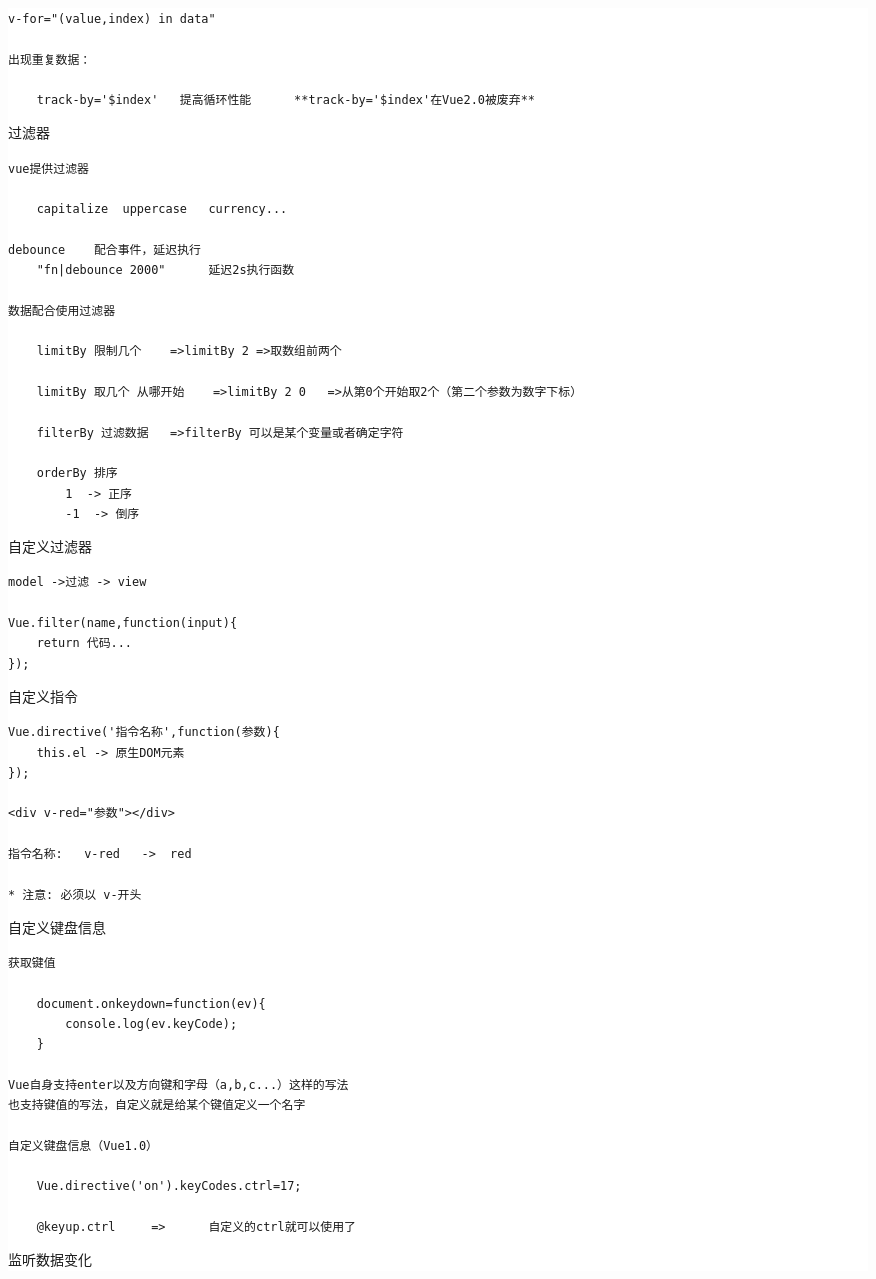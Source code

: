 	v-for="(value,index) in data"
	
	出现重复数据：
	
		track-by='$index'	提高循环性能		**track-by='$index'在Vue2.0被废弃**
过滤器

	vue提供过滤器
	
		capitalize	uppercase	currency...
	
	debounce	配合事件，延迟执行
		"fn|debounce 2000"		延迟2s执行函数
	
	数据配合使用过滤器
	
		limitBy 限制几个	=>limitBy 2	=>取数组前两个
		
		limitBy 取几个 从哪开始	=>limitBy 2 0	=>从第0个开始取2个（第二个参数为数字下标）
		
		filterBy 过滤数据	=>filterBy 可以是某个变量或者确定字符
		
		orderBy 排序
			1  -> 正序
			-1  -> 倒序
自定义过滤器

	model ->过滤 -> view
	
	Vue.filter(name,function(input){
		return 代码...
	});
自定义指令

	Vue.directive('指令名称',function(参数){
		this.el	-> 原生DOM元素
	});
	
	<div v-red="参数"></div>
	
	指令名称: 	v-red	->	red
	
	* 注意: 必须以 v-开头
自定义键盘信息

	获取键值
	
		document.onkeydown=function(ev){
			console.log(ev.keyCode);
		}
		
	Vue自身支持enter以及方向键和字母（a,b,c...）这样的写法
	也支持键值的写法，自定义就是给某个键值定义一个名字
	
	自定义键盘信息（Vue1.0）
	
		Vue.directive('on').keyCodes.ctrl=17;
		
		@keyup.ctrl		=>		自定义的ctrl就可以使用了
监听数据变化

